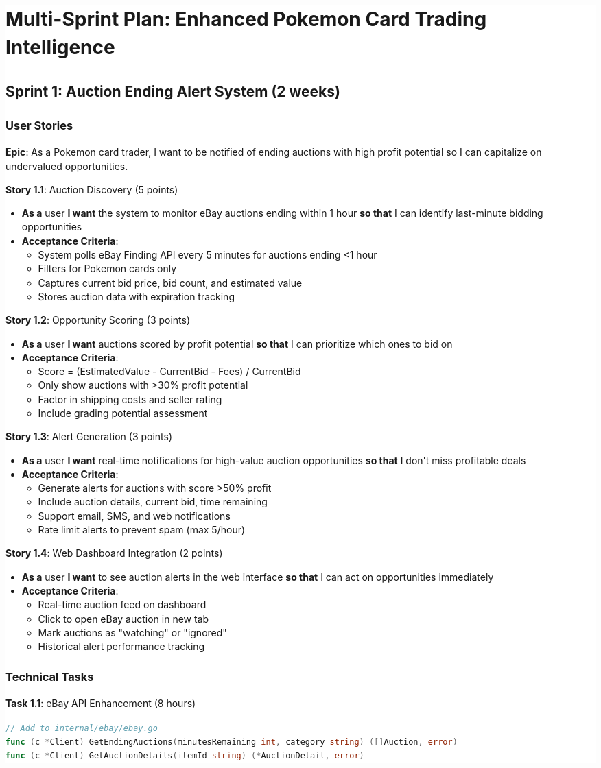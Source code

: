 # **Multi-Sprint Plan: Enhanced Pokemon Card Trading Intelligence**

## **Sprint 1: Auction Ending Alert System (2 weeks)**

### **User Stories**

**Epic**: As a Pokemon card trader, I want to be notified of ending auctions with high profit potential so I can capitalize on undervalued opportunities.

**Story 1.1**: Auction Discovery (5 points)
- **As a** user **I want** the system to monitor eBay auctions ending within 1 hour **so that** I can identify last-minute bidding opportunities
- **Acceptance Criteria**:
  - System polls eBay Finding API every 5 minutes for auctions ending <1 hour
  - Filters for Pokemon cards only
  - Captures current bid price, bid count, and estimated value
  - Stores auction data with expiration tracking

**Story 1.2**: Opportunity Scoring (3 points)
- **As a** user **I want** auctions scored by profit potential **so that** I can prioritize which ones to bid on
- **Acceptance Criteria**:
  - Score = (EstimatedValue - CurrentBid - Fees) / CurrentBid
  - Only show auctions with >30% profit potential
  - Factor in shipping costs and seller rating
  - Include grading potential assessment

**Story 1.3**: Alert Generation (3 points)
- **As a** user **I want** real-time notifications for high-value auction opportunities **so that** I don't miss profitable deals
- **Acceptance Criteria**:
  - Generate alerts for auctions with score >50% profit
  - Include auction details, current bid, time remaining
  - Support email, SMS, and web notifications
  - Rate limit alerts to prevent spam (max 5/hour)

**Story 1.4**: Web Dashboard Integration (2 points)
- **As a** user **I want** to see auction alerts in the web interface **so that** I can act on opportunities immediately
- **Acceptance Criteria**:
  - Real-time auction feed on dashboard
  - Click to open eBay auction in new tab
  - Mark auctions as "watching" or "ignored"
  - Historical alert performance tracking

### **Technical Tasks**

**Task 1.1**: eBay API Enhancement (8 hours)
```go
// Add to internal/ebay/ebay.go
func (c *Client) GetEndingAuctions(minutesRemaining int, category string) ([]Auction, error)
func (c *Client) GetAuctionDetails(itemId string) (*AuctionDetail, error)
```
